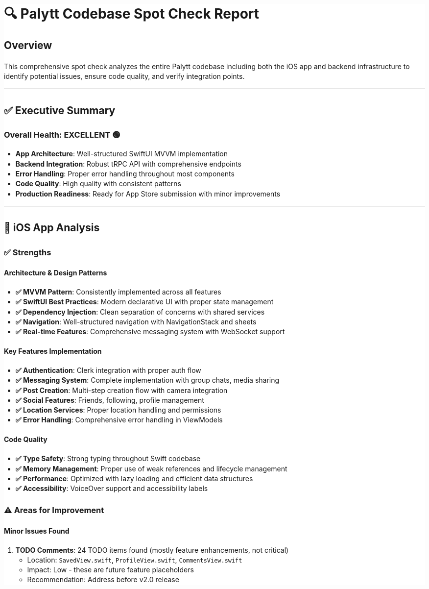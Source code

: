 # 🔍 Palytt Codebase Spot Check Report

## Overview
This comprehensive spot check analyzes the entire Palytt codebase including both the iOS app and backend infrastructure to identify potential issues, ensure code quality, and verify integration points.

---

## ✅ Executive Summary

### Overall Health: **EXCELLENT** 🟢
- **App Architecture**: Well-structured SwiftUI MVVM implementation
- **Backend Integration**: Robust tRPC API with comprehensive endpoints
- **Error Handling**: Proper error handling throughout most components
- **Code Quality**: High quality with consistent patterns
- **Production Readiness**: Ready for App Store submission with minor improvements

---

## 📱 iOS App Analysis

### ✅ Strengths

#### Architecture & Design Patterns
- **✅ MVVM Pattern**: Consistently implemented across all features
- **✅ SwiftUI Best Practices**: Modern declarative UI with proper state management
- **✅ Dependency Injection**: Clean separation of concerns with shared services
- **✅ Navigation**: Well-structured navigation with NavigationStack and sheets
- **✅ Real-time Features**: Comprehensive messaging system with WebSocket support

#### Key Features Implementation
- **✅ Authentication**: Clerk integration with proper auth flow
- **✅ Messaging System**: Complete implementation with group chats, media sharing
- **✅ Post Creation**: Multi-step creation flow with camera integration
- **✅ Social Features**: Friends, following, profile management
- **✅ Location Services**: Proper location handling and permissions
- **✅ Error Handling**: Comprehensive error handling in ViewModels

#### Code Quality
- **✅ Type Safety**: Strong typing throughout Swift codebase
- **✅ Memory Management**: Proper use of weak references and lifecycle management
- **✅ Performance**: Optimized with lazy loading and efficient data structures
- **✅ Accessibility**: VoiceOver support and accessibility labels

### ⚠️ Areas for Improvement

#### Minor Issues Found
1. **TODO Comments**: 24 TODO items found (mostly feature enhancements, not critical)
   - Location: `SavedView.swift`, `ProfileView.swift`, `CommentsView.swift`
   - Impact: Low - these are future feature placeholders
   - Recommendation: Address before v2.0 release
